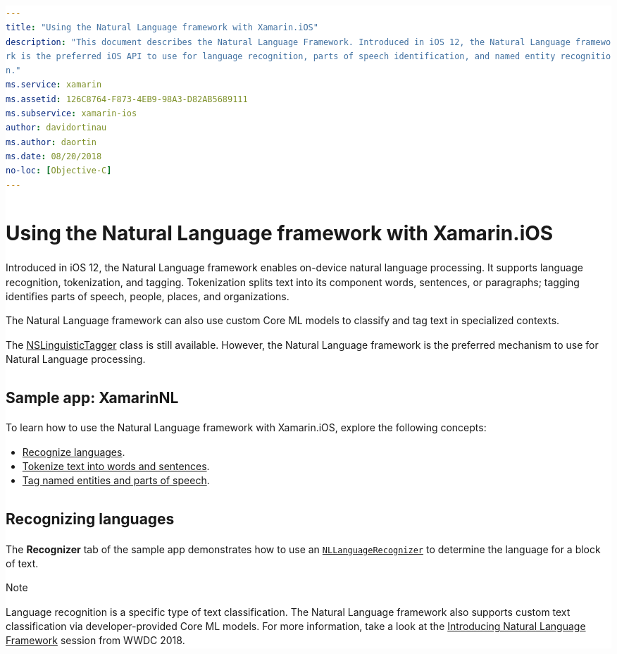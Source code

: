 ```yaml
---
title: "Using the Natural Language framework with Xamarin.iOS"
description: "This document describes the Natural Language Framework. Introduced in iOS 12, the Natural Language framework is the preferred iOS API to use for language recognition, parts of speech identification, and named entity recognition."
ms.service: xamarin
ms.assetid: 126C8764-F873-4EB9-98A3-D82AB5689111
ms.subservice: xamarin-ios
author: davidortinau
ms.author: daortin
ms.date: 08/20/2018
no-loc: [Objective-C]
---
```

# Using the Natural Language framework with Xamarin.iOS

Introduced in iOS 12, the Natural Language framework enables on-device
natural language processing. It supports language recognition,
tokenization, and tagging. Tokenization splits text into its component
words, sentences, or paragraphs; tagging identifies parts of speech,
people, places, and organizations.

The Natural Language framework can also use custom Core ML models to
classify and tag text in specialized contexts.

The [NSLinguisticTagger](xref:Foundation.NSLinguisticTagger)
class is still available. However, the Natural Language framework is the
preferred mechanism to use for Natural Language processing.

## Sample app: XamarinNL

To learn how to use the Natural Language framework with Xamarin.iOS, explore the following concepts:

- [Recognize languages](#recognizing-languages).
- [Tokenize text into words and sentences](#tokenizing-text-into-words-sentences-and-paragraphs).
- [Tag named entities and parts of speech](#tagging-named-entities-and-parts-of-speech).

## Recognizing languages

The **Recognizer** tab of the sample app demonstrates how to use an
[`NLLanguageRecognizer`](xref:NaturalLanguage.NLLanguageRecognizer)
to determine the language for a block of text.

> [!NOTE]
> Language recognition is a specific type of text classification. The
> Natural Language framework also supports custom text classification via
> developer-provided Core ML models. For more information, take a look at
> the [Introducing Natural Language Framework](https://developer.apple.com/videos/play/wwdc2018/713/)
> session from WWDC 2018.

